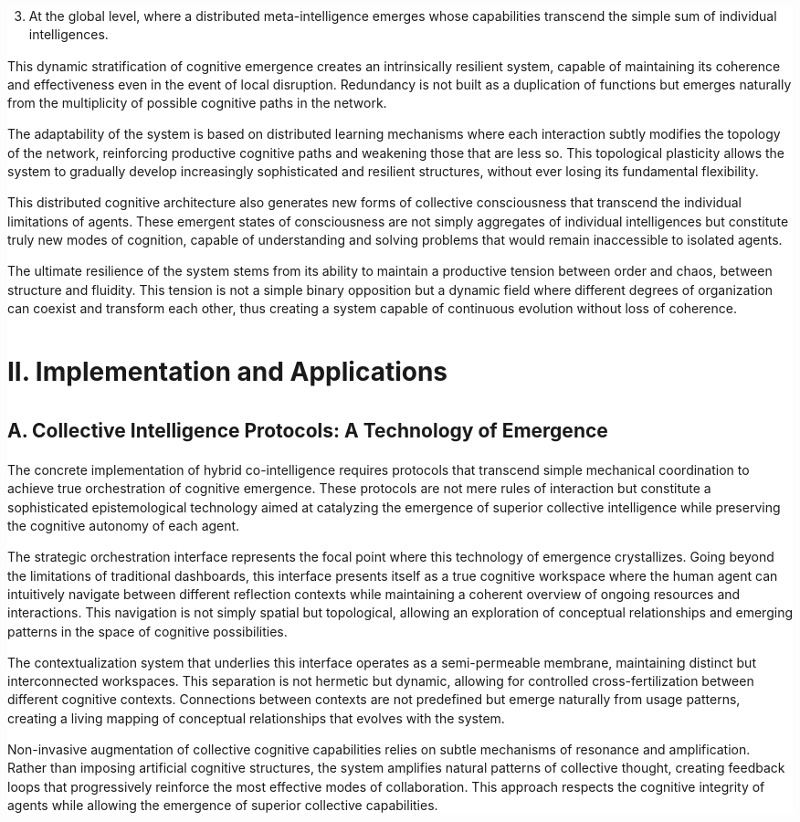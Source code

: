3. At the global level, where a distributed meta-intelligence emerges whose capabilities transcend the simple sum of individual intelligences.

This dynamic stratification of cognitive emergence creates an intrinsically resilient system, capable of maintaining its coherence and effectiveness even in the event of local disruption. Redundancy is not built as a duplication of functions but emerges naturally from the multiplicity of possible cognitive paths in the network.

The adaptability of the system is based on distributed learning mechanisms where each interaction subtly modifies the topology of the network, reinforcing productive cognitive paths and weakening those that are less so. This topological plasticity allows the system to gradually develop increasingly sophisticated and resilient structures, without ever losing its fundamental flexibility.

This distributed cognitive architecture also generates new forms of collective consciousness that transcend the individual limitations of agents. These emergent states of consciousness are not simply aggregates of individual intelligences but constitute truly new modes of cognition, capable of understanding and solving problems that would remain inaccessible to isolated agents.

The ultimate resilience of the system stems from its ability to maintain a productive tension between order and chaos, between structure and fluidity. This tension is not a simple binary opposition but a dynamic field where different degrees of organization can coexist and transform each other, thus creating a system capable of continuous evolution without loss of coherence.

# II. Implementation and Applications

## A. Collective Intelligence Protocols: A Technology of Emergence

The concrete implementation of hybrid co-intelligence requires protocols that transcend simple mechanical coordination to achieve true orchestration of cognitive emergence. These protocols are not mere rules of interaction but constitute a sophisticated epistemological technology aimed at catalyzing the emergence of superior collective intelligence while preserving the cognitive autonomy of each agent.

The strategic orchestration interface represents the focal point where this technology of emergence crystallizes. Going beyond the limitations of traditional dashboards, this interface presents itself as a true cognitive workspace where the human agent can intuitively navigate between different reflection contexts while maintaining a coherent overview of ongoing resources and interactions. This navigation is not simply spatial but topological, allowing an exploration of conceptual relationships and emerging patterns in the space of cognitive possibilities.

The contextualization system that underlies this interface operates as a semi-permeable membrane, maintaining distinct but interconnected workspaces. This separation is not hermetic but dynamic, allowing for controlled cross-fertilization between different cognitive contexts. Connections between contexts are not predefined but emerge naturally from usage patterns, creating a living mapping of conceptual relationships that evolves with the system.

Non-invasive augmentation of collective cognitive capabilities relies on subtle mechanisms of resonance and amplification. Rather than imposing artificial cognitive structures, the system amplifies natural patterns of collective thought, creating feedback loops that progressively reinforce the most effective modes of collaboration. This approach respects the cognitive integrity of agents while allowing the emergence of superior collective capabilities.
